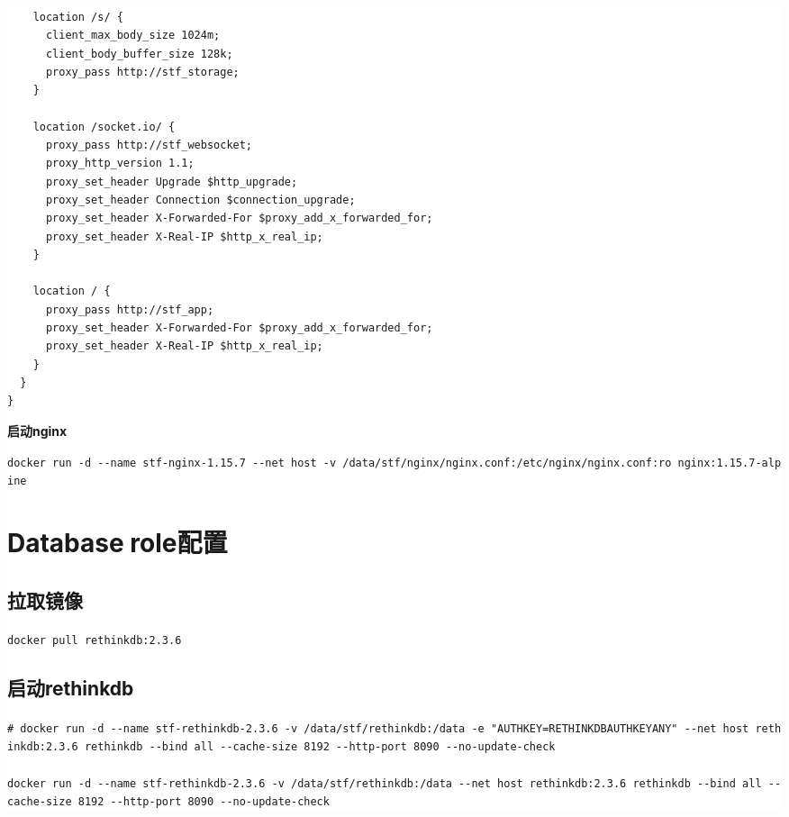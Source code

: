 ```nginx
    location /s/ {
      client_max_body_size 1024m;
      client_body_buffer_size 128k;
      proxy_pass http://stf_storage;
    }

    location /socket.io/ {
      proxy_pass http://stf_websocket;
      proxy_http_version 1.1;
      proxy_set_header Upgrade $http_upgrade;
      proxy_set_header Connection $connection_upgrade;
      proxy_set_header X-Forwarded-For $proxy_add_x_forwarded_for;
      proxy_set_header X-Real-IP $http_x_real_ip;
    }

    location / {
      proxy_pass http://stf_app;
      proxy_set_header X-Forwarded-For $proxy_add_x_forwarded_for;
      proxy_set_header X-Real-IP $http_x_real_ip;
    }
  }
}
```

**启动nginx**

```shell
docker run -d --name stf-nginx-1.15.7 --net host -v /data/stf/nginx/nginx.conf:/etc/nginx/nginx.conf:ro nginx:1.15.7-alpine
```



# Database role配置

## 拉取镜像

```shell
docker pull rethinkdb:2.3.6 
```

## 启动rethinkdb

```shell
# docker run -d --name stf-rethinkdb-2.3.6 -v /data/stf/rethinkdb:/data -e "AUTHKEY=RETHINKDBAUTHKEYANY" --net host rethinkdb:2.3.6 rethinkdb --bind all --cache-size 8192 --http-port 8090 --no-update-check

docker run -d --name stf-rethinkdb-2.3.6 -v /data/stf/rethinkdb:/data --net host rethinkdb:2.3.6 rethinkdb --bind all --cache-size 8192 --http-port 8090 --no-update-check
```
